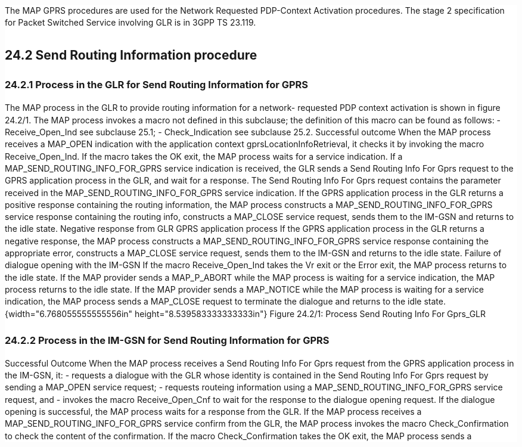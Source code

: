 The MAP GPRS procedures are used for the Network Requested PDP-Context
Activation procedures.
The stage 2 specification for Packet Switched Service involving GLR is in 3GPP
TS 23.119.
## 24.2 Send Routing Information procedure
### 24.2.1 Process in the GLR for Send Routing Information for GPRS
The MAP process in the GLR to provide routing information for a network-
requested PDP context activation is shown in figure 24.2/1. The MAP process
invokes a macro not defined in this subclause; the definition of this macro
can be found as follows:
\- Receive_Open_Ind see subclause 25.1;
\- Check_Indication see subclause 25.2.
Successful outcome
When the MAP process receives a MAP_OPEN indication with the application
context gprsLocationInfoRetrieval, it checks it by invoking the macro
Receive_Open_Ind.
If the macro takes the OK exit, the MAP process waits for a service
indication.
If a MAP_SEND_ROUTING_INFO_FOR_GPRS service indication is received, the GLR
sends a Send Routing Info For Gprs request to the GPRS application process in
the GLR, and wait for a response. The Send Routing Info For Gprs request
contains the parameter received in the MAP_SEND_ROUTING_INFO_FOR_GPRS service
indication.
If the GPRS application process in the GLR returns a positive response
containing the routing information, the MAP process constructs a
MAP_SEND_ROUTING_INFO_FOR_GPRS service response containing the routing info,
constructs a MAP_CLOSE service request, sends them to the IM-GSN and returns
to the idle state.
Negative response from GLR GPRS application process
If the GPRS application process in the GLR returns a negative response, the
MAP process constructs a MAP_SEND_ROUTING_INFO_FOR_GPRS service response
containing the appropriate error, constructs a MAP_CLOSE service request,
sends them to the IM-GSN and returns to the idle state.
Failure of dialogue opening with the IM-GSN
If the macro Receive_Open_Ind takes the Vr exit or the Error exit, the MAP
process returns to the idle state.
If the MAP provider sends a MAP_P_ABORT while the MAP process is waiting for a
service indication, the MAP process returns to the idle state.
If the MAP provider sends a MAP_NOTICE while the MAP process is waiting for a
service indication, the MAP process sends a MAP_CLOSE request to terminate the
dialogue and returns to the idle state.
{width="6.768055555555556in" height="8.539583333333333in"}
Figure 24.2/1: Process Send Routing Info For Gprs_GLR
### 24.2.2 Process in the IM-GSN for Send Routing Information for GPRS
Successful Outcome
When the MAP process receives a Send Routing Info For Gprs request from the
GPRS application process in the IM-GSN, it:
\- requests a dialogue with the GLR whose identity is contained in the Send
Routing Info For Gprs request by sending a MAP_OPEN service request;
\- requests routeing information using a MAP_SEND_ROUTING_INFO_FOR_GPRS
service request, and
\- invokes the macro Receive_Open_Cnf to wait for the response to the dialogue
opening request.
If the dialogue opening is successful, the MAP process waits for a response
from the GLR.
If the MAP process receives a MAP_SEND_ROUTING_INFO_FOR_GPRS service confirm
from the GLR, the MAP process invokes the macro Check_Confirmation to check
the content of the confirmation.
If the macro Check_Confirmation takes the OK exit, the MAP process sends a